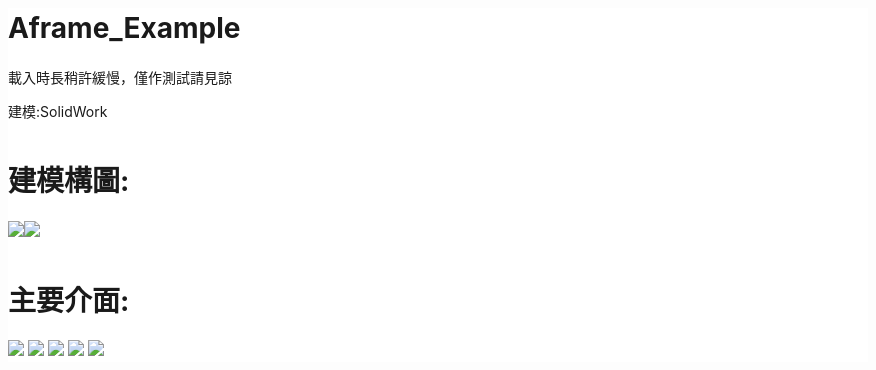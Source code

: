 # Aframe_Example

載入時長稍許緩慢，僅作測試請見諒

建模:SolidWork

# 建模構圖:
<img src="https://i.imgur.com/y7r47T7.png" width="250"/><img src="https://i.imgur.com/aIWz1bb.png" width="500"/>

# 主要介面:

<img src="https://i.imgur.com/ZNKAw19.png" width="800"/>
<img src="https://i.imgur.com/WhXZVUL.png" width="800"/>
<img src="https://i.imgur.com/WhXZVUL.png" width="800"/>
<img src="https://i.imgur.com/uwktGyu.png" width="800"/>
<img src="https://i.imgur.com/ooNtURO.png" width="800"/>

